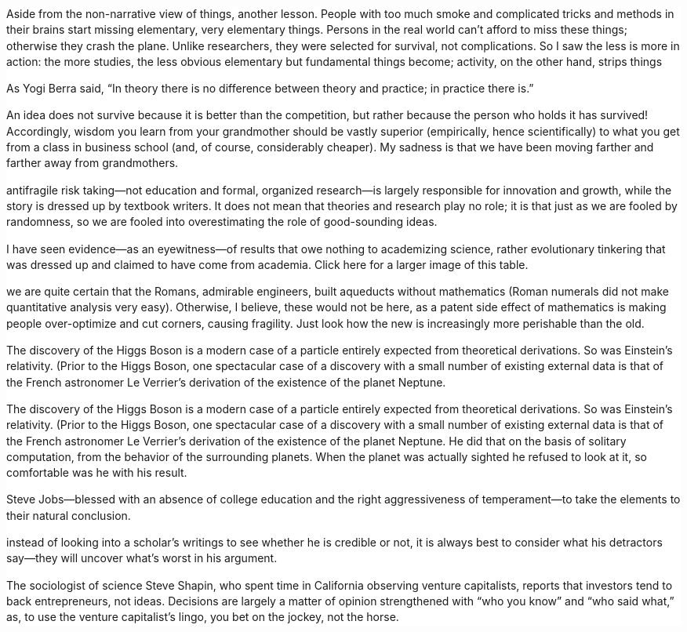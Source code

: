 
Aside from the non-narrative view of things, another lesson. People with too much smoke and complicated tricks and methods in their brains start missing elementary, very elementary things. Persons in the real world can’t afford to miss these things; otherwise they crash the plane. Unlike researchers, they were selected for survival, not complications. So I saw the less is more in action: the more studies, the less obvious elementary but fundamental things become; activity, on the other hand, strips things


As Yogi Berra said, “In theory there is no difference between theory and practice; in practice there is.”


An idea does not survive because it is better than the competition, but rather because the person who holds it has survived! Accordingly, wisdom you learn from your grandmother should be vastly superior (empirically, hence scientifically) to what you get from a class in business school (and, of course, considerably cheaper). My sadness is that we have been moving farther and farther away from grandmothers.


antifragile risk taking—not education and formal, organized research—is largely responsible for innovation and growth, while the story is dressed up by textbook writers. It does not mean that theories and research play no role; it is that just as we are fooled by randomness, so we are fooled into overestimating the role of good-sounding ideas.


I have seen evidence—as an eyewitness—of results that owe nothing to academizing science, rather evolutionary tinkering that was dressed up and claimed to have come from academia. Click here for a larger image of this table.


we are quite certain that the Romans, admirable engineers, built aqueducts without mathematics (Roman numerals did not make quantitative analysis very easy). Otherwise, I believe, these would not be here, as a patent side effect of mathematics is making people over-optimize and cut corners, causing fragility. Just look how the new is increasingly more perishable than the old.


The discovery of the Higgs Boson is a modern case of a particle entirely expected from theoretical derivations. So was Einstein’s relativity. (Prior to the Higgs Boson, one spectacular case of a discovery with a small number of existing external data is that of the French astronomer Le Verrier’s derivation of the existence of the planet Neptune.


The discovery of the Higgs Boson is a modern case of a particle entirely expected from theoretical derivations. So was Einstein’s relativity. (Prior to the Higgs Boson, one spectacular case of a discovery with a small number of existing external data is that of the French astronomer Le Verrier’s derivation of the existence of the planet Neptune. He did that on the basis of solitary computation, from the behavior of the surrounding planets. When the planet was actually sighted he refused to look at it, so comfortable was he with his result.


Steve Jobs—blessed with an absence of college education and the right aggressiveness of temperament—to take the elements to their natural conclusion.


instead of looking into a scholar’s writings to see whether he is credible or not, it is always best to consider what his detractors say—they will uncover what’s worst in his argument.


The sociologist of science Steve Shapin, who spent time in California observing venture capitalists, reports that investors tend to back entrepreneurs, not ideas. Decisions are largely a matter of opinion strengthened with “who you know” and “who said what,” as, to use the venture capitalist’s lingo, you bet on the jockey, not the horse.

